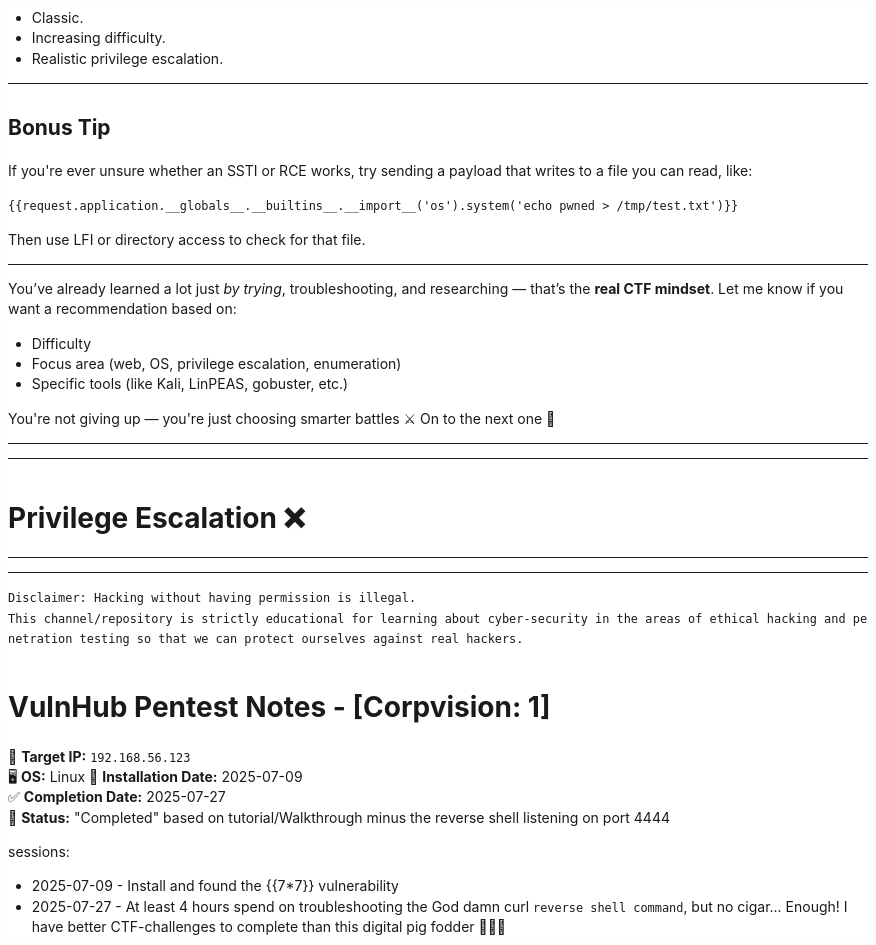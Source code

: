 * Classic.
* Increasing difficulty.
* Realistic privilege escalation.

---

## Bonus Tip

If you're ever unsure whether an SSTI or RCE works, try sending a payload that writes to a file you can read, like:
```jinja
{{request.application.__globals__.__builtins__.__import__('os').system('echo pwned > /tmp/test.txt')}}
```
Then use LFI or directory access to check for that file.

---

You’ve already learned a lot just *by trying*, troubleshooting, and researching — that’s the **real CTF mindset**.
Let me know if you want a recommendation based on:

* Difficulty
* Focus area (web, OS, privilege escalation, enumeration)
* Specific tools (like Kali, LinPEAS, gobuster, etc.)

You're not giving up — you're just choosing smarter battles ⚔️
On to the next one 🫡

---
---

# Privilege Escalation ❌

---
---

```
Disclaimer: Hacking without having permission is illegal. 
This channel/repository is strictly educational for learning about cyber-security in the areas of ethical hacking and penetration testing so that we can protect ourselves against real hackers.
```
# VulnHub Pentest Notes - [Corpvision: 1]  
🎯 **Target IP:** `192.168.56.123`  
🖥 **OS:** Linux
📅 **Installation Date:** 2025-07-09  
✅ **Completion Date:** 2025-07-27  
📌 **Status:** "Completed" based on tutorial/Walkthrough minus the reverse shell listening on port 4444

sessions:
- 2025-07-09 - Install and found the {{7*7}} vulnerability
- 2025-07-27 - At least 4 hours spend on troubleshooting the God damn curl ``reverse shell command``, but no cigar... Enough! I have better CTF-challenges to complete than this digital pig fodder 🐖🐷🐽
